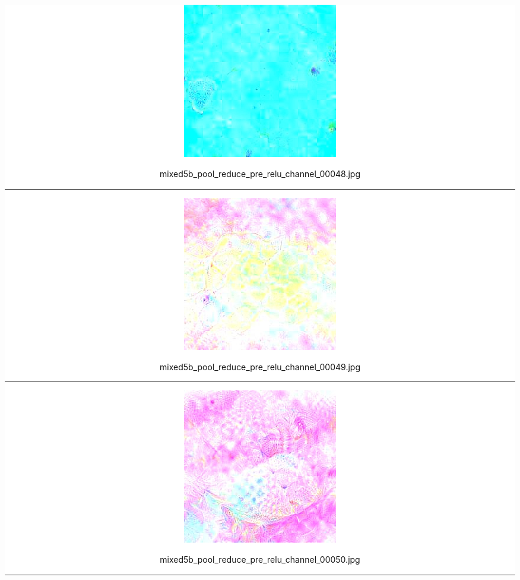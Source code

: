 <p align="center">  <img src="mixed5b_pool_reduce_pre_relu_channel_00048.jpg?"> </p><p align="center">mixed5b_pool_reduce_pre_relu_channel_00048.jpg</p>

***

<p align="center">  <img src="mixed5b_pool_reduce_pre_relu_channel_00049.jpg?"> </p><p align="center">mixed5b_pool_reduce_pre_relu_channel_00049.jpg</p>

***

<p align="center">  <img src="mixed5b_pool_reduce_pre_relu_channel_00050.jpg?"> </p><p align="center">mixed5b_pool_reduce_pre_relu_channel_00050.jpg</p>

***
